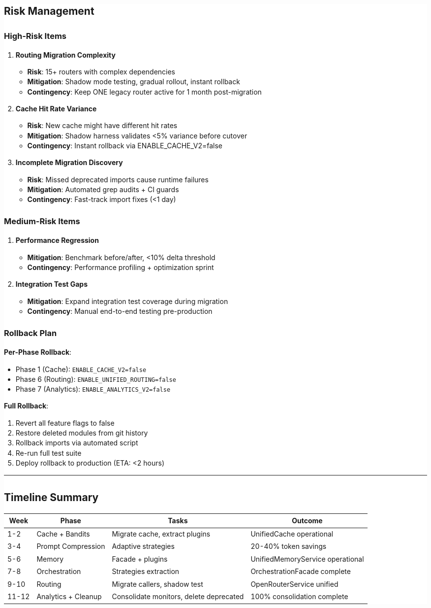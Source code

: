 
## Risk Management

### High-Risk Items

1. **Routing Migration Complexity**
   - **Risk**: 15+ routers with complex dependencies
   - **Mitigation**: Shadow mode testing, gradual rollout, instant rollback
   - **Contingency**: Keep ONE legacy router active for 1 month post-migration

2. **Cache Hit Rate Variance**
   - **Risk**: New cache might have different hit rates
   - **Mitigation**: Shadow harness validates <5% variance before cutover
   - **Contingency**: Instant rollback via ENABLE_CACHE_V2=false

3. **Incomplete Migration Discovery**
   - **Risk**: Missed deprecated imports cause runtime failures
   - **Mitigation**: Automated grep audits + CI guards
   - **Contingency**: Fast-track import fixes (<1 day)

### Medium-Risk Items

1. **Performance Regression**
   - **Mitigation**: Benchmark before/after, <10% delta threshold
   - **Contingency**: Performance profiling + optimization sprint

2. **Integration Test Gaps**
   - **Mitigation**: Expand integration test coverage during migration
   - **Contingency**: Manual end-to-end testing pre-production

### Rollback Plan

**Per-Phase Rollback**:

- Phase 1 (Cache): `ENABLE_CACHE_V2=false`
- Phase 6 (Routing): `ENABLE_UNIFIED_ROUTING=false`
- Phase 7 (Analytics): `ENABLE_ANALYTICS_V2=false`

**Full Rollback**:

1. Revert all feature flags to false
2. Restore deleted modules from git history
3. Rollback imports via automated script
4. Re-run full test suite
5. Deploy rollback to production (ETA: <2 hours)

---

## Timeline Summary

| Week | Phase | Tasks | Outcome |
|------|-------|-------|---------|
| 1-2 | Cache + Bandits | Migrate cache, extract plugins | UnifiedCache operational |
| 3-4 | Prompt Compression | Adaptive strategies | 20-40% token savings |
| 5-6 | Memory | Facade + plugins | UnifiedMemoryService operational |
| 7-8 | Orchestration | Strategies extraction | OrchestrationFacade complete |
| 9-10 | Routing | Migrate callers, shadow test | OpenRouterService unified |
| 11-12 | Analytics + Cleanup | Consolidate monitors, delete deprecated | 100% consolidation complete |
